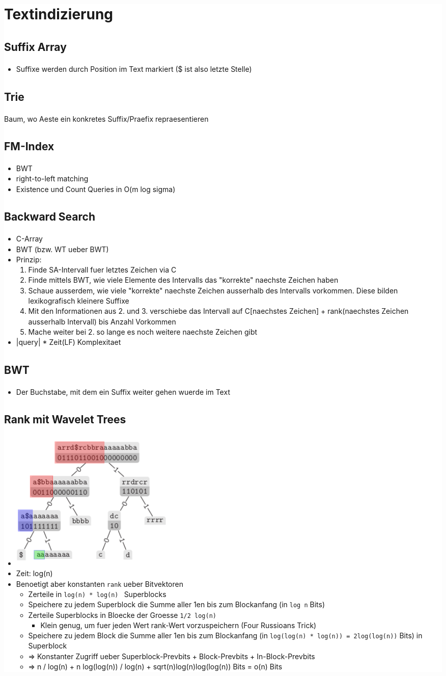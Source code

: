 # Textindizierung
## Suffix Array
* Suffixe werden durch Position im Text markiert ($ ist also letzte Stelle)

## Trie
Baum, wo Aeste ein konkretes Suffix/Praefix repraesentieren

## FM-Index
* BWT
* right-to-left matching
* Existence und Count Queries in O(m log sigma)

## Backward Search
* C-Array
* BWT (bzw. WT ueber BWT)
* Prinzip:
  1. Finde SA-Intervall fuer letztes Zeichen via C
  1. Finde mittels BWT, wie viele Elemente des Intervalls das "korrekte" naechste Zeichen haben
  1. Schaue ausserdem, wie viele "korrekte" naechste Zeichen ausserhalb des Intervalls vorkommen. Diese bilden lexikografisch kleinere Suffixe
  1. Mit den Informationen aus 2. und 3. verschiebe das Intervall auf C\[naechstes Zeichen\] + rank(naechstes Zeichen ausserhalb Intervall) bis Anzahl Vorkommen
  1. Mache weiter bei 2. so lange es noch weitere naechste Zeichen gibt
* |query| * Zeit(LF) Komplexitaet

## BWT
* Der Buchstabe, mit dem ein Suffix weiter gehen wuerde im Text

## Rank mit Wavelet Trees
* <img src="Zusammenfassung/wt-rank.png" width=300 />
* Zeit: log(n)
* Benoetigt aber konstanten `rank` ueber Bitvektoren
  * Zerteile in `log(n) * log(n) ` Superblocks
  * Speichere zu jedem Superblock die Summe aller 1en bis zum Blockanfang (in `log n` Bits)
  * Zerteile Superblocks in Bloecke der Groesse `1/2 log(n)`
    * Klein genug, um fuer jeden Wert rank-Wert vorzuspeichern (Four Russioans Trick)
  * Speichere zu jedem Block die Summe aller 1en bis zum Blockanfang (in `log(log(n) * log(n)) = 2log(log(n))` Bits) in Superblock
  * => Konstanter Zugriff ueber Superblock-Prevbits + Block-Prevbits + In-Block-Prevbits
  * => n / log(n) + n log(log(n)) / log(n) + sqrt(n)log(n)log(log(n)) Bits = o(n) Bits
